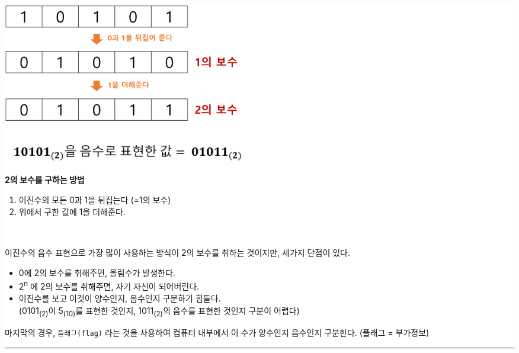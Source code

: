 <img src="./img/computer-structure-0105.png" width="400px">

**2의 보수를 구하는 방법**<br>

1. 이진수의 모든 0과 1을 뒤집는다 (=1의 보수)<br>
2. 위에서 구한 값에 1을 더해준다.<br>

<br>

이진수의 음수 표현으로 가장 많이 사용하는 방식이 2의 보수를 취하는 것이지만, 세가지 단점이 있다.<br>

- 0에 2의 보수를 취해주면, 올림수가 발생한다.<br>
- 2<sup>n</sup> 에 2의 보수를 취해주면, 자기 자신이 되어버린다.<br>
- 이진수를 보고 이것이 양수인지, 음수인지 구분하기 힘들다.<br>(0101<sub>(2)</sub>이 5<sub>(10)</sub>를 표현한 것인지, 1011<sub>(2)</sub>의 음수를 표현한 것인지 구분이 어렵다)<br>

마지막의 경우, `플래그(flag)` 라는 것을 사용하여 컴퓨터 내부에서 이 수가 양수인지 음수인지 구분한다. (플래그 = 부가정보)<br>

---